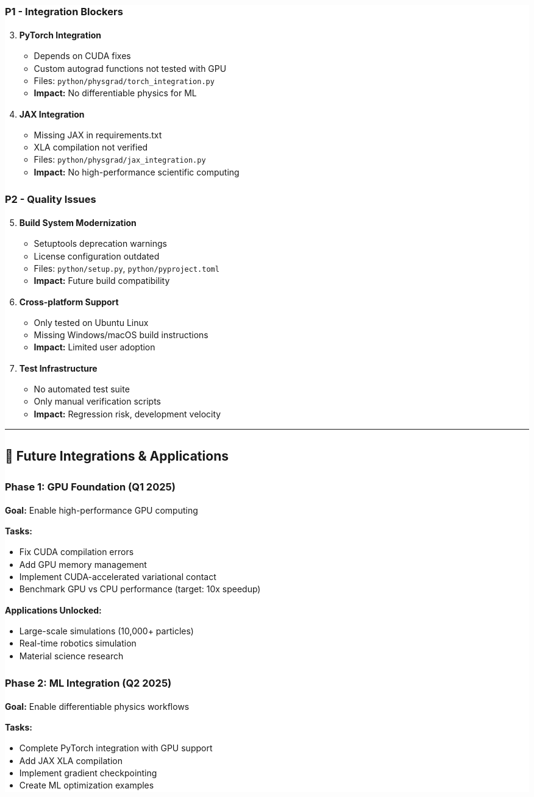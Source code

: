 ### P1 - Integration Blockers
3. **PyTorch Integration**
   - Depends on CUDA fixes
   - Custom autograd functions not tested with GPU
   - Files: `python/physgrad/torch_integration.py`
   - **Impact:** No differentiable physics for ML

4. **JAX Integration**
   - Missing JAX in requirements.txt
   - XLA compilation not verified
   - Files: `python/physgrad/jax_integration.py`
   - **Impact:** No high-performance scientific computing

### P2 - Quality Issues
5. **Build System Modernization**
   - Setuptools deprecation warnings
   - License configuration outdated
   - Files: `python/setup.py`, `python/pyproject.toml`
   - **Impact:** Future build compatibility

6. **Cross-platform Support**
   - Only tested on Ubuntu Linux
   - Missing Windows/macOS build instructions
   - **Impact:** Limited user adoption

7. **Test Infrastructure**
   - No automated test suite
   - Only manual verification scripts
   - **Impact:** Regression risk, development velocity

---

## 🚀 **Future Integrations & Applications**

### Phase 1: GPU Foundation (Q1 2025)
**Goal:** Enable high-performance GPU computing

**Tasks:**
- Fix CUDA compilation errors
- Add GPU memory management
- Implement CUDA-accelerated variational contact
- Benchmark GPU vs CPU performance (target: 10x speedup)

**Applications Unlocked:**
- Large-scale simulations (10,000+ particles)
- Real-time robotics simulation
- Material science research

### Phase 2: ML Integration (Q2 2025)
**Goal:** Enable differentiable physics workflows

**Tasks:**
- Complete PyTorch integration with GPU support
- Add JAX XLA compilation
- Implement gradient checkpointing
- Create ML optimization examples
